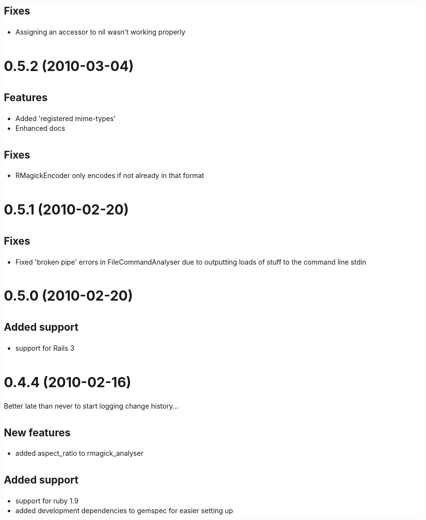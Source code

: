 Fixes
-----
- Assigning an accessor to nil wasn't working properly


0.5.2 (2010-03-04)
==================

Features
--------
- Added 'registered mime-types'
- Enhanced docs

Fixes
-----
- RMagickEncoder only encodes if not already in that format


0.5.1 (2010-02-20)
==================

Fixes
-----
- Fixed 'broken pipe' errors in FileCommandAnalyser due to outputting loads of stuff to the command line stdin

0.5.0 (2010-02-20)
==================

Added support
-------------
- support for Rails 3


0.4.4 (2010-02-16)
==================

Better late than never to start logging change history...

New features
------------
- added aspect_ratio to rmagick_analyser

Added support
-------------
- support for ruby 1.9
- added development dependencies to gemspec for easier setting up
